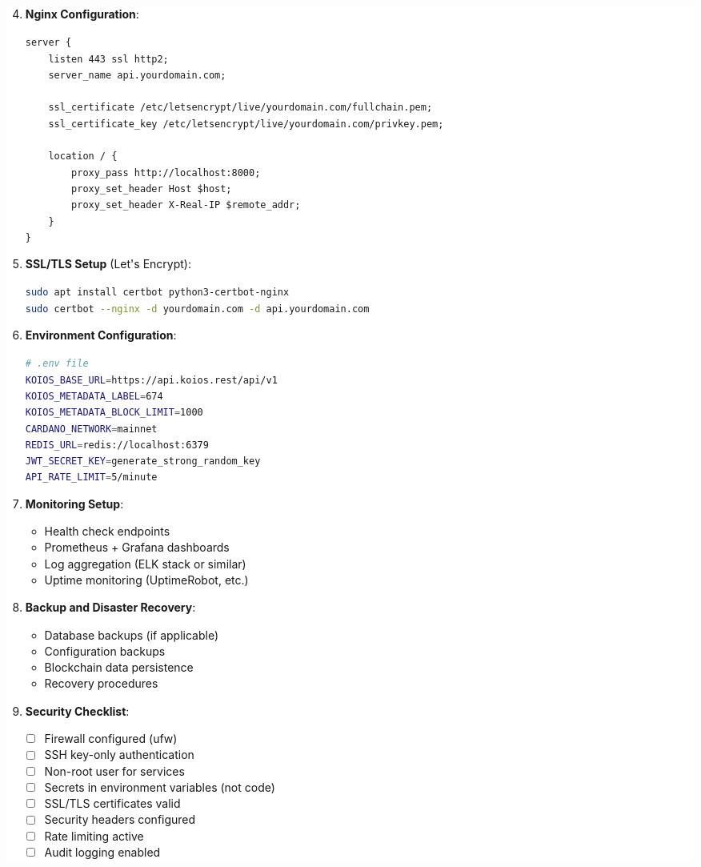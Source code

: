 4. **Nginx Configuration**:
   ```nginx
   server {
       listen 443 ssl http2;
       server_name api.yourdomain.com;

       ssl_certificate /etc/letsencrypt/live/yourdomain.com/fullchain.pem;
       ssl_certificate_key /etc/letsencrypt/live/yourdomain.com/privkey.pem;

       location / {
           proxy_pass http://localhost:8000;
           proxy_set_header Host $host;
           proxy_set_header X-Real-IP $remote_addr;
       }
   }
   ```

5. **SSL/TLS Setup** (Let's Encrypt):
   ```bash
   sudo apt install certbot python3-certbot-nginx
   sudo certbot --nginx -d yourdomain.com -d api.yourdomain.com
   ```

6. **Environment Configuration**:
   ```bash
   # .env file
   KOIOS_BASE_URL=https://api.koios.rest/api/v1
   KOIOS_METADATA_LABEL=674
   KOIOS_METADATA_BLOCK_LIMIT=1000
   CARDANO_NETWORK=mainnet
   REDIS_URL=redis://localhost:6379
   JWT_SECRET_KEY=generate_strong_random_key
   API_RATE_LIMIT=5/minute
   ```

7. **Monitoring Setup**:
   - Health check endpoints
   - Prometheus + Grafana dashboards
   - Log aggregation (ELK stack or similar)
   - Uptime monitoring (UptimeRobot, etc.)

8. **Backup and Disaster Recovery**:
   - Database backups (if applicable)
   - Configuration backups
   - Blockchain data persistence
   - Recovery procedures

9. **Security Checklist**:
   - [ ] Firewall configured (ufw)
   - [ ] SSH key-only authentication
   - [ ] Non-root user for services
   - [ ] Secrets in environment variables (not code)
   - [ ] SSL/TLS certificates valid
   - [ ] Security headers configured
   - [ ] Rate limiting active
   - [ ] Audit logging enabled
